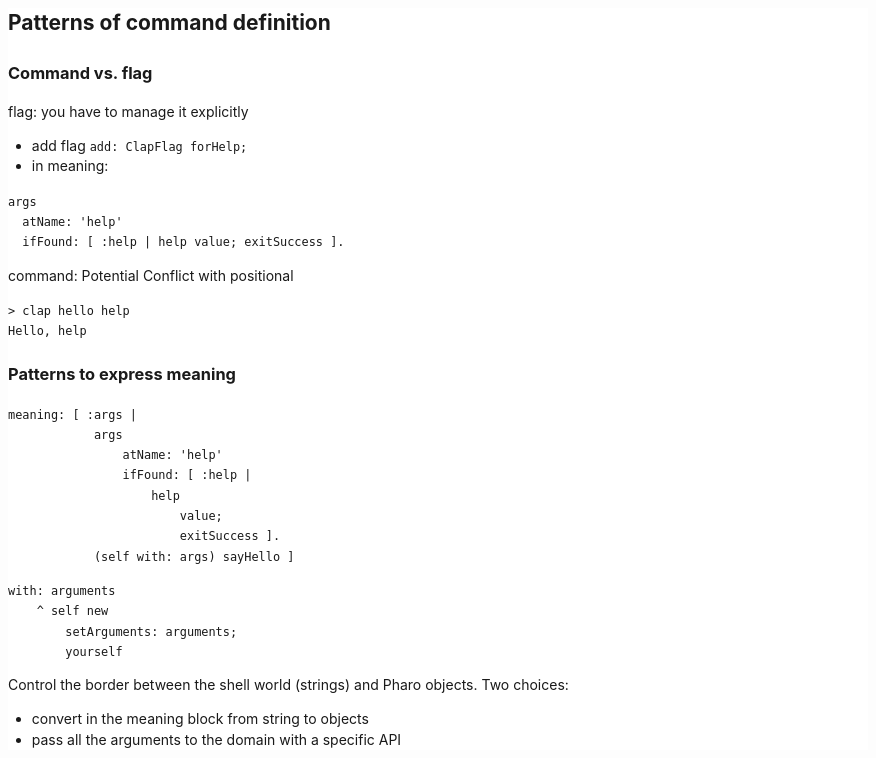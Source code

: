 

## Patterns of command definition



### Command vs. flag


flag: you have to manage it explicitly
- add flag `add: ClapFlag forHelp;`
- in meaning:


```
args
  atName: 'help'
  ifFound: [ :help | help value; exitSuccess ].
```


command:
Potential Conflict with positional

```
> clap hello help
Hello, help
```



### Patterns to express meaning


```
meaning: [ :args |
			args
				atName: 'help'
				ifFound: [ :help |
					help
						value;
						exitSuccess ].
			(self with: args) sayHello ]
```



```
with: arguments
	^ self new
		setArguments: arguments;
		yourself
```




Control the border between the shell world \(strings\) and Pharo objects.
Two choices:
- convert in the meaning block from string to objects
- pass all the arguments to the domain with a specific API
